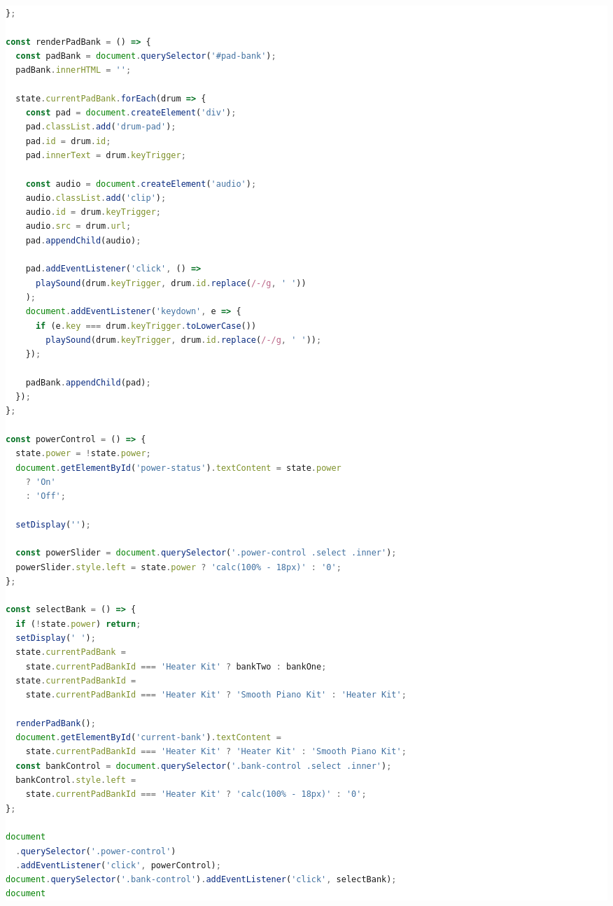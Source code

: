 ```js
};

const renderPadBank = () => {
  const padBank = document.querySelector('#pad-bank');
  padBank.innerHTML = '';

  state.currentPadBank.forEach(drum => {
    const pad = document.createElement('div');
    pad.classList.add('drum-pad');
    pad.id = drum.id;
    pad.innerText = drum.keyTrigger;

    const audio = document.createElement('audio');
    audio.classList.add('clip');
    audio.id = drum.keyTrigger;
    audio.src = drum.url;
    pad.appendChild(audio);

    pad.addEventListener('click', () =>
      playSound(drum.keyTrigger, drum.id.replace(/-/g, ' '))
    );
    document.addEventListener('keydown', e => {
      if (e.key === drum.keyTrigger.toLowerCase())
        playSound(drum.keyTrigger, drum.id.replace(/-/g, ' '));
    });

    padBank.appendChild(pad);
  });
};

const powerControl = () => {
  state.power = !state.power;
  document.getElementById('power-status').textContent = state.power
    ? 'On'
    : 'Off';

  setDisplay('');

  const powerSlider = document.querySelector('.power-control .select .inner');
  powerSlider.style.left = state.power ? 'calc(100% - 18px)' : '0';
};

const selectBank = () => {
  if (!state.power) return;
  setDisplay(' ');
  state.currentPadBank =
    state.currentPadBankId === 'Heater Kit' ? bankTwo : bankOne;
  state.currentPadBankId =
    state.currentPadBankId === 'Heater Kit' ? 'Smooth Piano Kit' : 'Heater Kit';

  renderPadBank();
  document.getElementById('current-bank').textContent =
    state.currentPadBankId === 'Heater Kit' ? 'Heater Kit' : 'Smooth Piano Kit';
  const bankControl = document.querySelector('.bank-control .select .inner');
  bankControl.style.left =
    state.currentPadBankId === 'Heater Kit' ? 'calc(100% - 18px)' : '0';
};

document
  .querySelector('.power-control')
  .addEventListener('click', powerControl);
document.querySelector('.bank-control').addEventListener('click', selectBank);
document
```